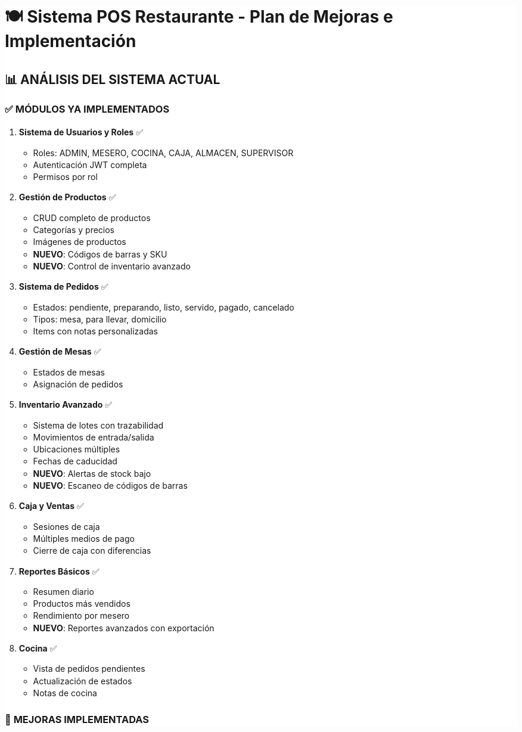 # 🍽️ Sistema POS Restaurante - Plan de Mejoras e Implementación

## 📊 **ANÁLISIS DEL SISTEMA ACTUAL**

### ✅ **MÓDULOS YA IMPLEMENTADOS**

1. **Sistema de Usuarios y Roles** ✅
   - Roles: ADMIN, MESERO, COCINA, CAJA, ALMACEN, SUPERVISOR
   - Autenticación JWT completa
   - Permisos por rol

2. **Gestión de Productos** ✅
   - CRUD completo de productos
   - Categorías y precios
   - Imágenes de productos
   - **NUEVO**: Códigos de barras y SKU
   - **NUEVO**: Control de inventario avanzado

3. **Sistema de Pedidos** ✅
   - Estados: pendiente, preparando, listo, servido, pagado, cancelado
   - Tipos: mesa, para llevar, domicilio
   - Items con notas personalizadas

4. **Gestión de Mesas** ✅
   - Estados de mesas
   - Asignación de pedidos

5. **Inventario Avanzado** ✅
   - Sistema de lotes con trazabilidad
   - Movimientos de entrada/salida
   - Ubicaciones múltiples
   - Fechas de caducidad
   - **NUEVO**: Alertas de stock bajo
   - **NUEVO**: Escaneo de códigos de barras

6. **Caja y Ventas** ✅
   - Sesiones de caja
   - Múltiples medios de pago
   - Cierre de caja con diferencias

7. **Reportes Básicos** ✅
   - Resumen diario
   - Productos más vendidos
   - Rendimiento por mesero
   - **NUEVO**: Reportes avanzados con exportación

8. **Cocina** ✅
   - Vista de pedidos pendientes
   - Actualización de estados
   - Notas de cocina

### 🔧 **MEJORAS IMPLEMENTADAS**
